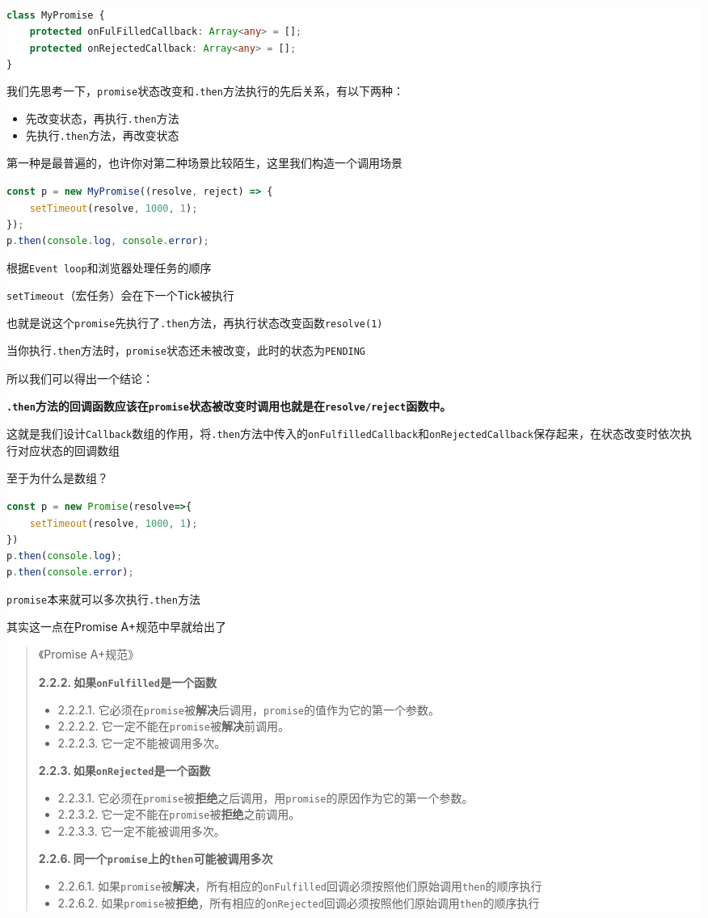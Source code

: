 ```ts
class MyPromise {
    protected onFulFilledCallback: Array<any> = [];
	protected onRejectedCallback: Array<any> = [];
}
```

我们先思考一下，`promise`状态改变和`.then`方法执行的先后关系，有以下两种：

- 先改变状态，再执行`.then`方法
- 先执行`.then`方法，再改变状态

第一种是最普遍的，也许你对第二种场景比较陌生，这里我们构造一个调用场景

```ts
const p = new MyPromise((resolve, reject) => {
	setTimeout(resolve, 1000, 1);
});
p.then(console.log, console.error);
```

根据`Event loop`和浏览器处理任务的顺序

`setTimeout`（宏任务）会在下一个Tick被执行

也就是说这个`promise`先执行了`.then`方法，再执行状态改变函数`resolve(1)`

当你执行`.then`方法时，`promise`状态还未被改变，此时的状态为`PENDING`

所以我们可以得出一个结论：

**`.then`方法的回调函数应该在`promise`状态被改变时调用也就是在`resolve/reject`函数中。**

这就是我们设计`Callback`数组的作用，将`.then`方法中传入的`onFulfilledCallback`和`onRejectedCallback`保存起来，在状态改变时依次执行对应状态的回调数组

至于为什么是数组？

```ts
const p = new Promise(resolve=>{
	setTimeout(resolve, 1000, 1);
})
p.then(console.log);
p.then(console.error);
```

`promise`本来就可以多次执行`.then`方法

其实这一点在Promise A+规范中早就给出了



> 《Promise A+规范》
>
> **2.2.2. 如果`onFulfilled`是一个函数**
>
> - 2.2.2.1. 它必须在`promise`被**解决**后调用，`promise`的值作为它的第一个参数。
> - 2.2.2.2. 它一定不能在`promise`被**解决**前调用。
> - 2.2.2.3. 它一定不能被调用多次。
>
> **2.2.3. 如果`onRejected`是一个函数**
>
> - 2.2.3.1. 它必须在`promise`被**拒绝**之后调用，用`promise`的原因作为它的第一个参数。
> - 2.2.3.2. 它一定不能在`promise`被**拒绝**之前调用。
> - 2.2.3.3. 它一定不能被调用多次。
>
> 
>
> **2.2.6. 同一个`promise`上的`then`可能被调用多次**
>
> - 2.2.6.1. 如果`promise`被**解决**，所有相应的`onFulfilled`回调必须按照他们原始调用`then`的顺序执行
> - 2.2.6.2. 如果`promise`被**拒绝**，所有相应的`onRejected`回调必须按照他们原始调用`then`的顺序执行
